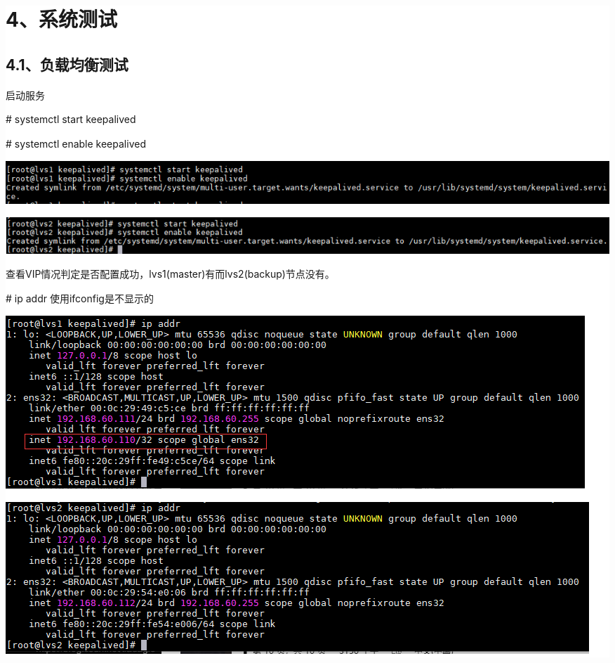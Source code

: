 # 4、系统测试

## 4.1、负载均衡测试

启动服务

\# systemctl start keepalived

\# systemctl enable keepalived

![](media/9320b6014aa4ab7234f2e2392984b83e.png)

![](media/3e345a7de378a253e7b0680b6dacc763.png)

查看VIP情况判定是否配置成功，lvs1(master)有而lvs2(backup)节点没有。

\# ip addr 使用ifconfig是不显示的

![](media/6cf5b2bb1f600d30350ab74d08ed777f.png)

![](media/1561751663ce5fdec292d07b99346a98.png)
